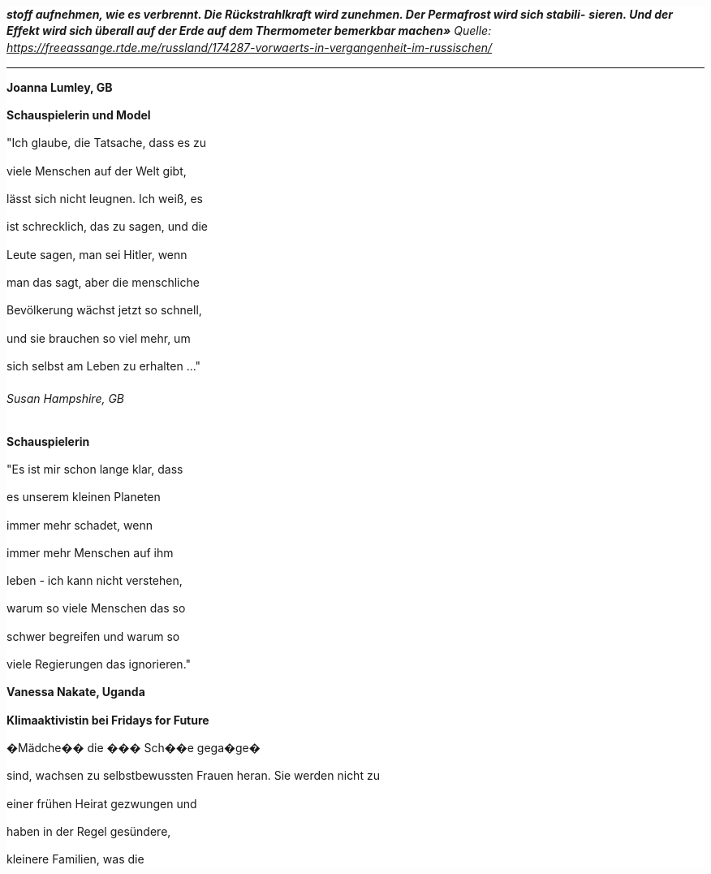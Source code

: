 **_stoff aufnehmen, wie es verbrennt. Die Rückstrahlkraft wird zunehmen. Der Permafrost wird sich stabili-_**
**_sieren. Und der Effekt wird sich überall auf der Erde auf dem Thermometer bemerkbar machen»_**
_Quelle: https://freeassange.rtde.me/russland/174287-vorwaerts-in-vergangenheit-im-russischen/_


-----

**Joanna Lumley, GB**

**Schauspielerin und Model**

"Ich glaube, die Tatsache, dass es zu

viele Menschen auf der Welt gibt,

lässt sich nicht leugnen. Ich weiß, es

ist schrecklich, das zu sagen, und die

Leute sagen, man sei Hitler, wenn

man das sagt, aber die menschliche

Bevölkerung wächst jetzt so schnell,

und sie brauchen so viel mehr, um

sich selbst am Leben zu erhalten ..."

###### Susan Hampshire, GB

**Schauspielerin**

"Es ist mir schon lange klar, dass

es unserem kleinen Planeten

immer mehr schadet, wenn

immer mehr Menschen auf ihm

leben - ich kann nicht verstehen,

warum so viele Menschen das so

schwer begreifen und warum so

viele Regierungen das ignorieren."


**Vanessa Nakate, Uganda**

**Klimaaktivistin bei Fridays for Future**

�Mädche�� die ��� Sch��e gega�ge�

sind, wachsen zu selbstbewussten
Frauen heran. Sie werden nicht zu

einer frühen Heirat gezwungen und

haben in der Regel gesündere,

kleinere Familien, was die
